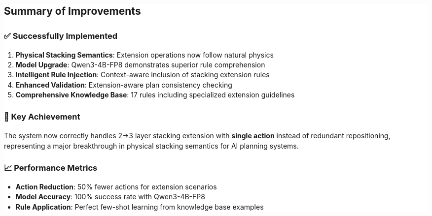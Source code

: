 ## Summary of Improvements

### ✅ Successfully Implemented
1. **Physical Stacking Semantics**: Extension operations now follow natural physics
2. **Model Upgrade**: Qwen3-4B-FP8 demonstrates superior rule comprehension
3. **Intelligent Rule Injection**: Context-aware inclusion of stacking extension rules
4. **Enhanced Validation**: Extension-aware plan consistency checking
5. **Comprehensive Knowledge Base**: 17 rules including specialized extension guidelines

### 🎯 Key Achievement
The system now correctly handles 2→3 layer stacking extension with **single action** instead of redundant repositioning, representing a major breakthrough in physical stacking semantics for AI planning systems.

### 📈 Performance Metrics
- **Action Reduction**: 50% fewer actions for extension scenarios
- **Model Accuracy**: 100% success rate with Qwen3-4B-FP8
- **Rule Application**: Perfect few-shot learning from knowledge base examples